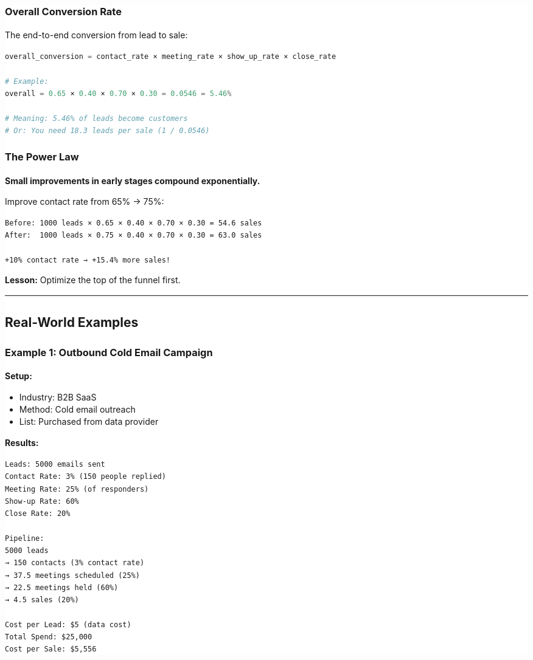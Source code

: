 ### Overall Conversion Rate

The end-to-end conversion from lead to sale:

```python
overall_conversion = contact_rate × meeting_rate × show_up_rate × close_rate

# Example:
overall = 0.65 × 0.40 × 0.70 × 0.30 = 0.0546 = 5.46%

# Meaning: 5.46% of leads become customers
# Or: You need 18.3 leads per sale (1 / 0.0546)
```

### The Power Law

**Small improvements in early stages compound exponentially.**

Improve contact rate from 65% → 75%:

```
Before: 1000 leads × 0.65 × 0.40 × 0.70 × 0.30 = 54.6 sales
After:  1000 leads × 0.75 × 0.40 × 0.70 × 0.30 = 63.0 sales

+10% contact rate → +15.4% more sales!
```

**Lesson:** Optimize the top of the funnel first.

---

## Real-World Examples

### Example 1: Outbound Cold Email Campaign

**Setup:**
- Industry: B2B SaaS
- Method: Cold email outreach
- List: Purchased from data provider

**Results:**
```
Leads: 5000 emails sent
Contact Rate: 3% (150 people replied)
Meeting Rate: 25% (of responders)
Show-up Rate: 60%
Close Rate: 20%

Pipeline:
5000 leads
→ 150 contacts (3% contact rate)
→ 37.5 meetings scheduled (25%)
→ 22.5 meetings held (60%)
→ 4.5 sales (20%)

Cost per Lead: $5 (data cost)
Total Spend: $25,000
Cost per Sale: $5,556
```
